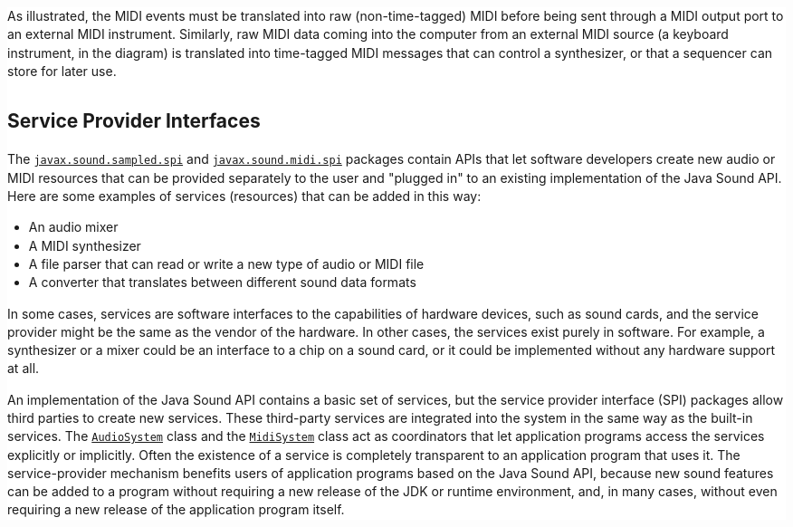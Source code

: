 <a name="111898" id="111898"></a> As illustrated, the MIDI events must be translated into raw (non-time-tagged) MIDI before being sent through a MIDI output port to an external MIDI instrument. Similarly, raw MIDI data coming into the computer from an external MIDI source (a keyboard instrument, in the diagram) is translated into time-tagged MIDI messages that can control a synthesizer, or that a sequencer can store for later use.

## Service Provider Interfaces

<a name="111902" id="111902"></a> The 
[`javax.sound.sampled.spi`](https://docs.oracle.com/javase/8/docs/api/javax/sound/sampled/spi/package-summary.html) and 
[`javax.sound.midi.spi`](https://docs.oracle.com/javase/8/docs/api/javax/sound/midi/spi/package-summary.html) packages contain APIs that let software developers create new audio or MIDI resources that can be provided separately to the user and "plugged in" to an existing implementation of the Java Sound API. Here are some examples of services (resources) that can be added in this way:

- <a name="111903" id="111903"></a>An audio mixer
- <a name="112110" id="112110"></a>A MIDI synthesizer
- <a name="111906" id="111906"></a>A file parser that can read or write a new type of audio or MIDI file
- <a name="111907" id="111907"></a>A converter that translates between different sound data formats

<a name="111910" id="111910"></a> In some cases, services are software interfaces to the capabilities of hardware devices, such as sound cards, and the service provider might be the same as the vendor of the hardware. In other cases, the services exist purely in software. For example, a synthesizer or a mixer could be an interface to a chip on a sound card, or it could be implemented without any hardware support at all.

<a name="111912" id="111912"></a> An implementation of the Java Sound API contains a basic set of services, but the service provider interface (SPI) packages allow third parties to create new services. These third-party services are integrated into the system in the same way as the built-in services. The 
[`AudioSystem`](https://docs.oracle.com/javase/8/docs/api/javax/sound/sampled/AudioSystem.html) class and the 
[`MidiSystem`](https://docs.oracle.com/javase/8/docs/api/javax/sound/midi/MidiSystem.html) class act as coordinators that let application programs access the services explicitly or implicitly. Often the existence of a service is completely transparent to an application program that uses it. The service-provider mechanism benefits users of application programs based on the Java Sound API, because new sound features can be added to a program without requiring a new release of the JDK or runtime environment, and, in many cases, without even requiring a new release of the application program itself.
